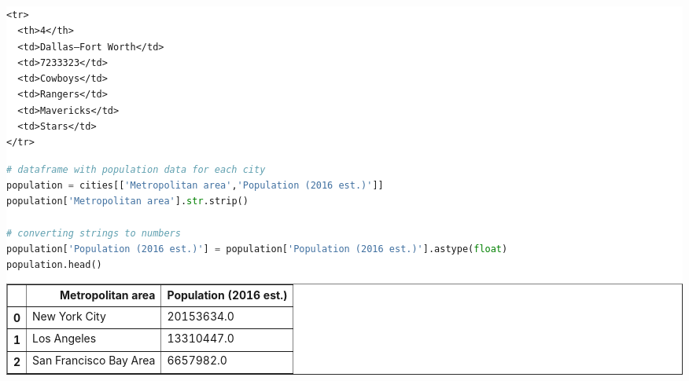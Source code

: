     <tr>
      <th>4</th>
      <td>Dallas–Fort Worth</td>
      <td>7233323</td>
      <td>Cowboys</td>
      <td>Rangers</td>
      <td>Mavericks</td>
      <td>Stars</td>
    </tr>
  </tbody>
</table>
</div>




```python
# dataframe with population data for each city
population = cities[['Metropolitan area','Population (2016 est.)']]
population['Metropolitan area'].str.strip()

# converting strings to numbers
population['Population (2016 est.)'] = population['Population (2016 est.)'].astype(float)
population.head()
```




<div>
<style scoped>
    .dataframe tbody tr th:only-of-type {
        vertical-align: middle;
    }

    .dataframe tbody tr th {
        vertical-align: top;
    }

    .dataframe thead th {
        text-align: right;
    }
</style>
<table border="1" class="dataframe">
  <thead>
    <tr style="text-align: right;">
      <th></th>
      <th>Metropolitan area</th>
      <th>Population (2016 est.)</th>
    </tr>
  </thead>
  <tbody>
    <tr>
      <th>0</th>
      <td>New York City</td>
      <td>20153634.0</td>
    </tr>
    <tr>
      <th>1</th>
      <td>Los Angeles</td>
      <td>13310447.0</td>
    </tr>
    <tr>
      <th>2</th>
      <td>San Francisco Bay Area</td>
      <td>6657982.0</td>
    </tr>
    <tr>